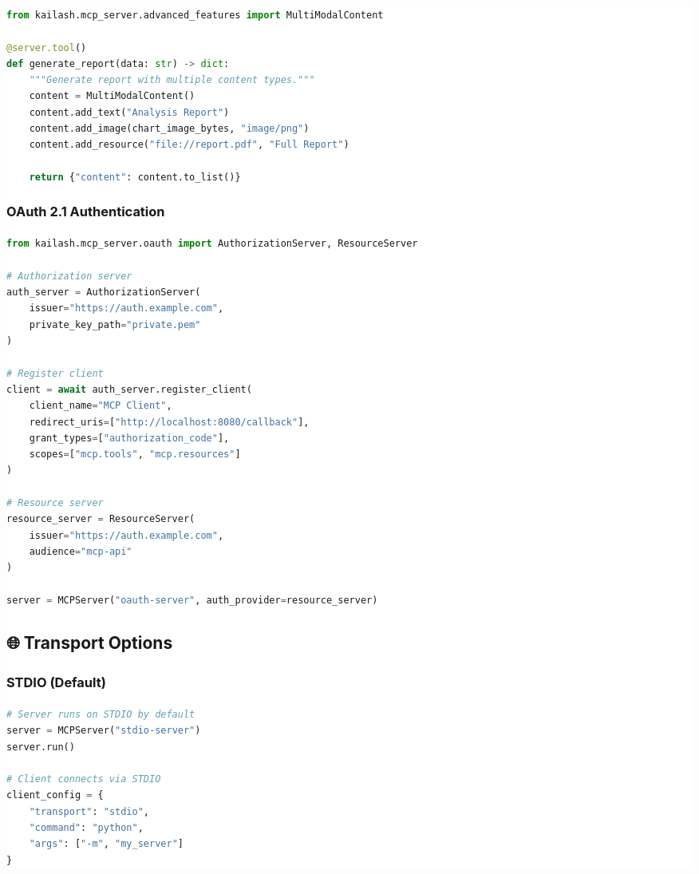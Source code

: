 ```python
from kailash.mcp_server.advanced_features import MultiModalContent

@server.tool()
def generate_report(data: str) -> dict:
    """Generate report with multiple content types."""
    content = MultiModalContent()
    content.add_text("Analysis Report")
    content.add_image(chart_image_bytes, "image/png")
    content.add_resource("file://report.pdf", "Full Report")

    return {"content": content.to_list()}
```

### OAuth 2.1 Authentication

```python
from kailash.mcp_server.oauth import AuthorizationServer, ResourceServer

# Authorization server
auth_server = AuthorizationServer(
    issuer="https://auth.example.com",
    private_key_path="private.pem"
)

# Register client
client = await auth_server.register_client(
    client_name="MCP Client",
    redirect_uris=["http://localhost:8080/callback"],
    grant_types=["authorization_code"],
    scopes=["mcp.tools", "mcp.resources"]
)

# Resource server
resource_server = ResourceServer(
    issuer="https://auth.example.com",
    audience="mcp-api"
)

server = MCPServer("oauth-server", auth_provider=resource_server)
```

## 🌐 Transport Options

### STDIO (Default)
```python
# Server runs on STDIO by default
server = MCPServer("stdio-server")
server.run()

# Client connects via STDIO
client_config = {
    "transport": "stdio",
    "command": "python",
    "args": ["-m", "my_server"]
}
```
